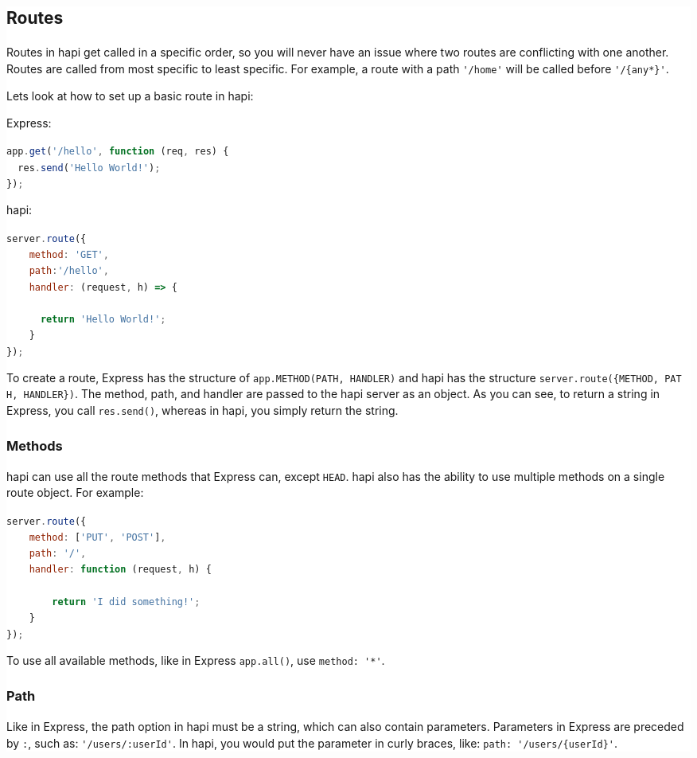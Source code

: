 ## <a name="routes" ></a> Routes

Routes in hapi get called in a specific order, so you will never have an issue where two routes are conflicting with one another. Routes are called from most specific to least specific. For example, a route with a path `'/home'` will be called before `'/{any*}'`. 

Lets look at how to set up a basic route in hapi:

Express:
```js
app.get('/hello', function (req, res) {  
  res.send('Hello World!');
});
```

hapi:
```js
server.route({
    method: 'GET',
    path:'/hello',
    handler: (request, h) => {

      return 'Hello World!';
    }
});
```
To create a route, Express has the structure of `app.METHOD(PATH, HANDLER)` and  hapi has the structure `server.route({METHOD, PATH, HANDLER})`. The method, path, and handler are passed to the hapi server as an object. As you can see, to return a string in Express, you call `res.send()`, whereas in hapi, you simply return the string.

### <a name="methods" ></a> Methods

hapi can use all the route methods that Express can, except `HEAD`. hapi also has the ability to use multiple methods on a single route object. For example:

```js
server.route({
    method: ['PUT', 'POST'],
    path: '/',
    handler: function (request, h) {

        return 'I did something!';
    }
});
```
To use all available methods, like in Express `app.all()`, use `method: '*'`. 

### <a name="path" ></a> Path

Like in Express, the path option in hapi must be a string, which can also contain parameters. Parameters in Express are preceded by `:`, such as: `'/users/:userId'`. In hapi, you would put the parameter in curly braces, like: `path: '/users/{userId}'`. 

